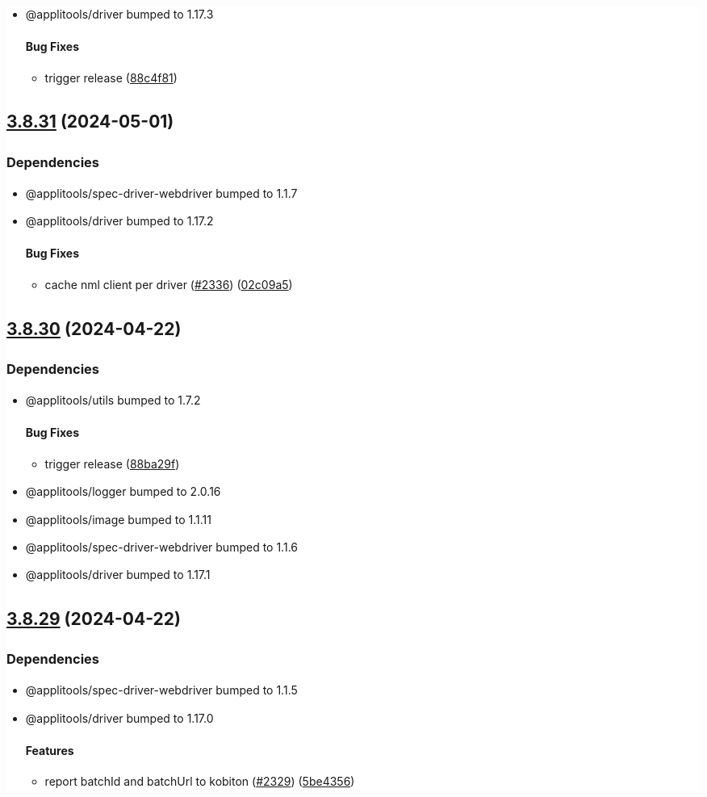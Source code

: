 
* @applitools/driver bumped to 1.17.3
  #### Bug Fixes

  * trigger release ([88c4f81](https://github.com/Applitools-Dev/sdk/commit/88c4f812bd92eae61ee8ebbee5da0d64ad8c8859))




## [3.8.31](https://github.com/Applitools-Dev/sdk/compare/js/screenshoter@3.8.30...js/screenshoter@3.8.31) (2024-05-01)


### Dependencies

* @applitools/spec-driver-webdriver bumped to 1.1.7

* @applitools/driver bumped to 1.17.2
  #### Bug Fixes

  * cache nml client per driver ([#2336](https://github.com/Applitools-Dev/sdk/issues/2336)) ([02c09a5](https://github.com/Applitools-Dev/sdk/commit/02c09a53eb6ca6340c93365908f4c485ab389c21))

## [3.8.30](https://github.com/Applitools-Dev/sdk/compare/js/screenshoter@3.8.29...js/screenshoter@3.8.30) (2024-04-22)


### Dependencies

* @applitools/utils bumped to 1.7.2
  #### Bug Fixes

  * trigger release ([88ba29f](https://github.com/Applitools-Dev/sdk/commit/88ba29f358620a5c0f0861eb31e8929d0b611284))
* @applitools/logger bumped to 2.0.16

* @applitools/image bumped to 1.1.11

* @applitools/spec-driver-webdriver bumped to 1.1.6

* @applitools/driver bumped to 1.17.1


## [3.8.29](https://github.com/Applitools-Dev/sdk/compare/js/screenshoter@3.8.28...js/screenshoter@3.8.29) (2024-04-22)


### Dependencies

* @applitools/spec-driver-webdriver bumped to 1.1.5

* @applitools/driver bumped to 1.17.0
  #### Features

  * report batchId and batchUrl to kobiton ([#2329](https://github.com/Applitools-Dev/sdk/issues/2329)) ([5be4356](https://github.com/Applitools-Dev/sdk/commit/5be4356d7f3cd96b70491325d4a788202c06720a))
